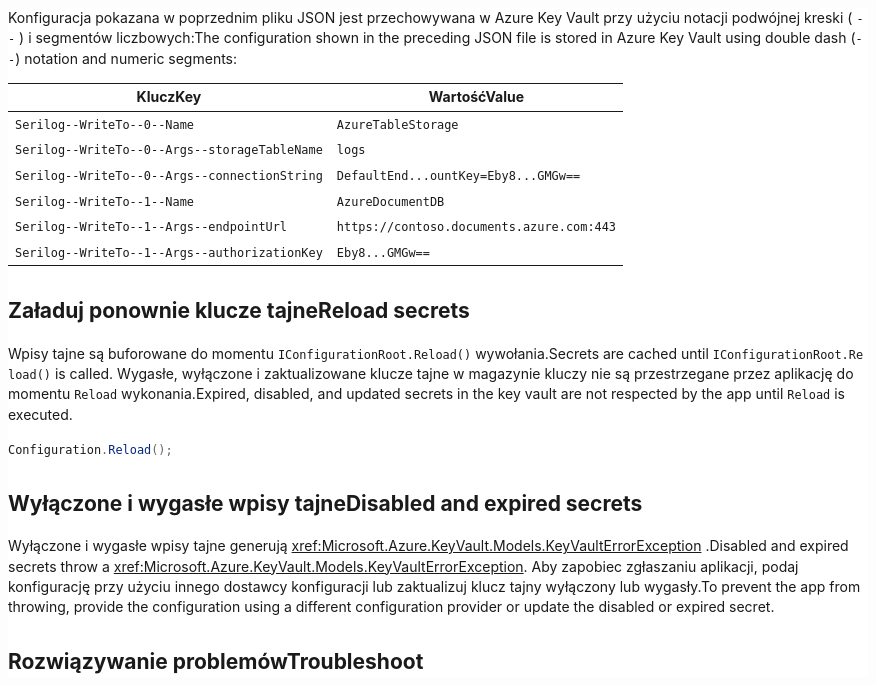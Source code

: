 <span data-ttu-id="54385-331">Konfiguracja pokazana w poprzednim pliku JSON jest przechowywana w Azure Key Vault przy użyciu notacji podwójnej kreski ( `--` ) i segmentów liczbowych:</span><span class="sxs-lookup"><span data-stu-id="54385-331">The configuration shown in the preceding JSON file is stored in Azure Key Vault using double dash (`--`) notation and numeric segments:</span></span>

| <span data-ttu-id="54385-332">Klucz</span><span class="sxs-lookup"><span data-stu-id="54385-332">Key</span></span> | <span data-ttu-id="54385-333">Wartość</span><span class="sxs-lookup"><span data-stu-id="54385-333">Value</span></span> |
| --- | ----- |
| `Serilog--WriteTo--0--Name` | `AzureTableStorage` |
| `Serilog--WriteTo--0--Args--storageTableName` | `logs` |
| `Serilog--WriteTo--0--Args--connectionString` | `DefaultEnd...ountKey=Eby8...GMGw==` |
| `Serilog--WriteTo--1--Name` | `AzureDocumentDB` |
| `Serilog--WriteTo--1--Args--endpointUrl` | `https://contoso.documents.azure.com:443` |
| `Serilog--WriteTo--1--Args--authorizationKey` | `Eby8...GMGw==` |

## <a name="reload-secrets"></a><span data-ttu-id="54385-334">Załaduj ponownie klucze tajne</span><span class="sxs-lookup"><span data-stu-id="54385-334">Reload secrets</span></span>

<span data-ttu-id="54385-335">Wpisy tajne są buforowane do momentu `IConfigurationRoot.Reload()` wywołania.</span><span class="sxs-lookup"><span data-stu-id="54385-335">Secrets are cached until `IConfigurationRoot.Reload()` is called.</span></span> <span data-ttu-id="54385-336">Wygasłe, wyłączone i zaktualizowane klucze tajne w magazynie kluczy nie są przestrzegane przez aplikację do momentu `Reload` wykonania.</span><span class="sxs-lookup"><span data-stu-id="54385-336">Expired, disabled, and updated secrets in the key vault are not respected by the app until `Reload` is executed.</span></span>

```csharp
Configuration.Reload();
```

## <a name="disabled-and-expired-secrets"></a><span data-ttu-id="54385-337">Wyłączone i wygasłe wpisy tajne</span><span class="sxs-lookup"><span data-stu-id="54385-337">Disabled and expired secrets</span></span>

<span data-ttu-id="54385-338">Wyłączone i wygasłe wpisy tajne generują <xref:Microsoft.Azure.KeyVault.Models.KeyVaultErrorException> .</span><span class="sxs-lookup"><span data-stu-id="54385-338">Disabled and expired secrets throw a <xref:Microsoft.Azure.KeyVault.Models.KeyVaultErrorException>.</span></span> <span data-ttu-id="54385-339">Aby zapobiec zgłaszaniu aplikacji, podaj konfigurację przy użyciu innego dostawcy konfiguracji lub zaktualizuj klucz tajny wyłączony lub wygasły.</span><span class="sxs-lookup"><span data-stu-id="54385-339">To prevent the app from throwing, provide the configuration using a different configuration provider or update the disabled or expired secret.</span></span>

## <a name="troubleshoot"></a><span data-ttu-id="54385-340">Rozwiązywanie problemów</span><span class="sxs-lookup"><span data-stu-id="54385-340">Troubleshoot</span></span>
